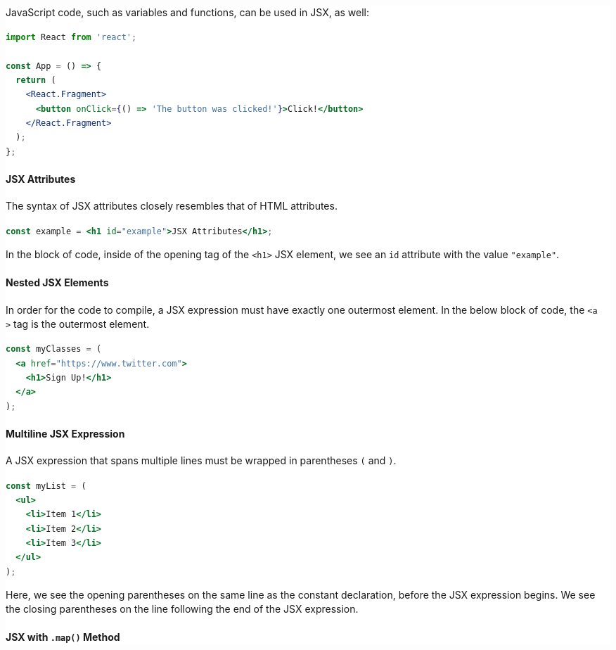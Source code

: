 JavaScript code, such as variables and functions, can be used in JSX, as well:

```jsx
import React from 'react';

const App = () => {
  return (
    <React.Fragment>
      <button onClick={() => 'The button was clicked!'}>Click!</button>
    </React.Fragment>
  );
};
```

#### JSX Attributes

The syntax of JSX attributes closely resembles that of HTML attributes.

```jsx
const example = <h1 id="example">JSX Attributes</h1>;
```

In the block of code, inside of the opening tag of the `<h1>` JSX element, we see an `id` attribute with the value `"example"`.

#### Nested JSX Elements

In order for the code to compile, a JSX expression must have exactly one outermost element. In the below block of code, the `<a>` tag is the outermost element.

```jsx
const myClasses = (
  <a href="https://www.twitter.com">
    <h1>Sign Up!</h1>
  </a>
);
```
#### Multiline JSX Expression

A JSX expression that spans multiple lines must be wrapped in parentheses `(` and `)`.

```jsx
const myList = (
  <ul>
    <li>Item 1</li>
    <li>Item 2</li>
    <li>Item 3</li>
  </ul>
);
```

Here, we see the opening parentheses on the same line as the constant declaration, before the JSX expression begins. We see the closing parentheses on the line following the end of the JSX expression.

#### JSX with `.map()` Method
